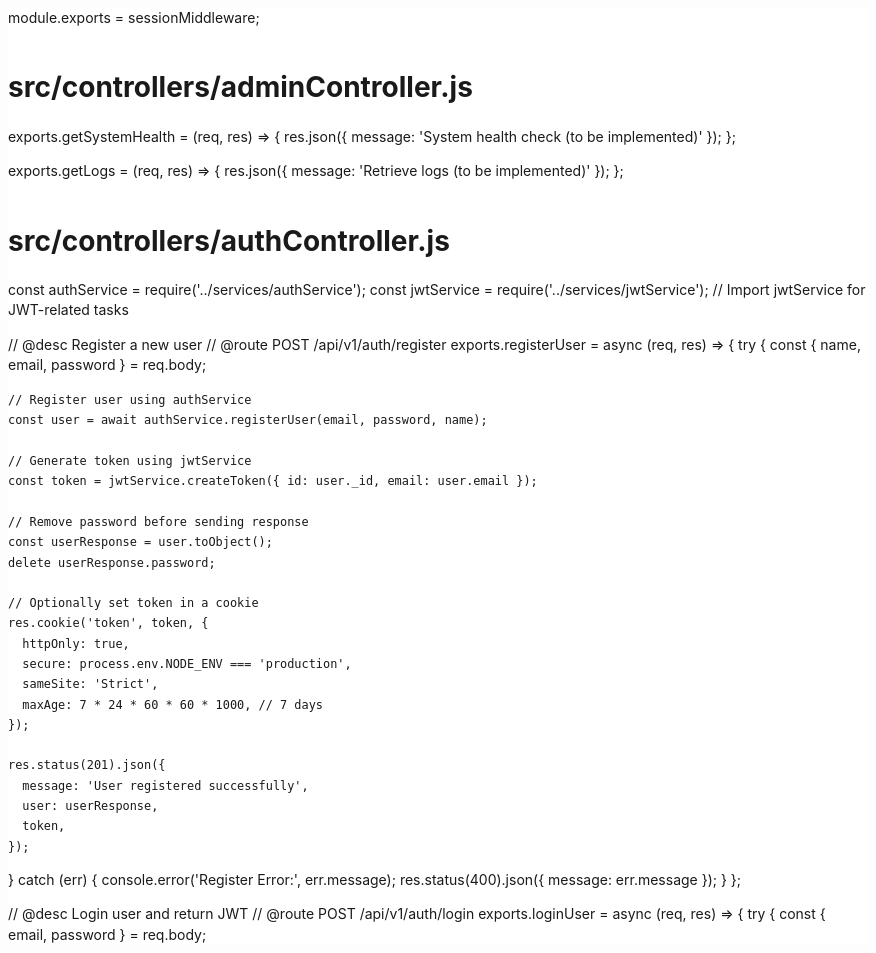 module.exports = sessionMiddleware;


# src/controllers/adminController.js
exports.getSystemHealth = (req, res) => {
    res.json({ message: 'System health check (to be implemented)' });
  };
  
  exports.getLogs = (req, res) => {
    res.json({ message: 'Retrieve logs (to be implemented)' });
  };
  

# src/controllers/authController.js
const authService = require('../services/authService');
const jwtService = require('../services/jwtService'); // Import jwtService for JWT-related tasks

// @desc    Register a new user
// @route   POST /api/v1/auth/register
exports.registerUser = async (req, res) => {
  try {
    const { name, email, password } = req.body;

    // Register user using authService
    const user = await authService.registerUser(email, password, name);

    // Generate token using jwtService
    const token = jwtService.createToken({ id: user._id, email: user.email });

    // Remove password before sending response
    const userResponse = user.toObject();
    delete userResponse.password;

    // Optionally set token in a cookie
    res.cookie('token', token, {
      httpOnly: true,
      secure: process.env.NODE_ENV === 'production',
      sameSite: 'Strict',
      maxAge: 7 * 24 * 60 * 60 * 1000, // 7 days
    });

    res.status(201).json({
      message: 'User registered successfully',
      user: userResponse,
      token,
    });
  } catch (err) {
    console.error('Register Error:', err.message);
    res.status(400).json({ message: err.message });
  }
};

// @desc    Login user and return JWT
// @route   POST /api/v1/auth/login
exports.loginUser = async (req, res) => {
  try {
    const { email, password } = req.body;
